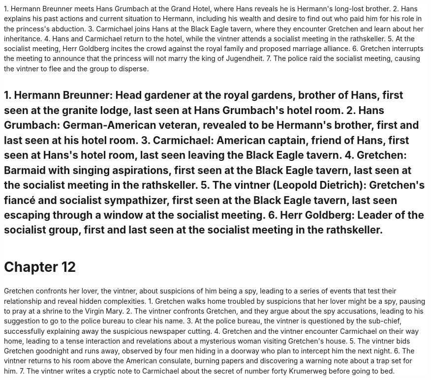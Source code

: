 <events>
1. Hermann Breunner meets Hans Grumbach at the Grand Hotel, where Hans reveals he is Hermann's long-lost brother.
2. Hans explains his past actions and current situation to Hermann, including his wealth and desire to find out who paid him for his role in the princess's abduction.
3. Carmichael joins Hans at the Black Eagle tavern, where they encounter Gretchen and learn about her inheritance.
4. Hans and Carmichael return to the hotel, while the vintner attends a socialist meeting in the rathskeller.
5. At the socialist meeting, Herr Goldberg incites the crowd against the royal family and proposed marriage alliance.
6. Gretchen interrupts the meeting to announce that the princess will not marry the king of Jugendheit.
7. The police raid the socialist meeting, causing the vintner to flee and the group to disperse.
</events>

<characters>1. Hermann Breunner: Head gardener at the royal gardens, brother of Hans, first seen at the granite lodge, last seen at Hans Grumbach's hotel room.
2. Hans Grumbach: German-American veteran, revealed to be Hermann's brother, first and last seen at his hotel room.
3. Carmichael: American captain, friend of Hans, first seen at Hans's hotel room, last seen leaving the Black Eagle tavern.
4. Gretchen: Barmaid with singing aspirations, first seen at the Black Eagle tavern, last seen at the socialist meeting in the rathskeller.
5. The vintner (Leopold Dietrich): Gretchen's fiancé and socialist sympathizer, first seen at the Black Eagle tavern, last seen escaping through a window at the socialist meeting.
6. Herr Goldberg: Leader of the socialist group, first and last seen at the socialist meeting in the rathskeller.</characters>
----------------
# Chapter 12
<synopsis>
Gretchen confronts her lover, the vintner, about suspicions of him being a spy, leading to a series of events that test their relationship and reveal hidden complexities.
</synopsis>

<events>
1. Gretchen walks home troubled by suspicions that her lover might be a spy, pausing to pray at a shrine to the Virgin Mary.
2. The vintner confronts Gretchen, and they argue about the spy accusations, leading to his suggestion to go to the police bureau to clear his name.
3. At the police bureau, the vintner is questioned by the sub-chief, successfully explaining away the suspicious newspaper cutting.
4. Gretchen and the vintner encounter Carmichael on their way home, leading to a tense interaction and revelations about a mysterious woman visiting Gretchen's house.
5. The vintner bids Gretchen goodnight and runs away, observed by four men hiding in a doorway who plan to intercept him the next night.
6. The vintner returns to his room above the American consulate, burning papers and discovering a warning note about a trap set for him.
7. The vintner writes a cryptic note to Carmichael about the secret of number forty Krumerweg before going to bed.
</events>
